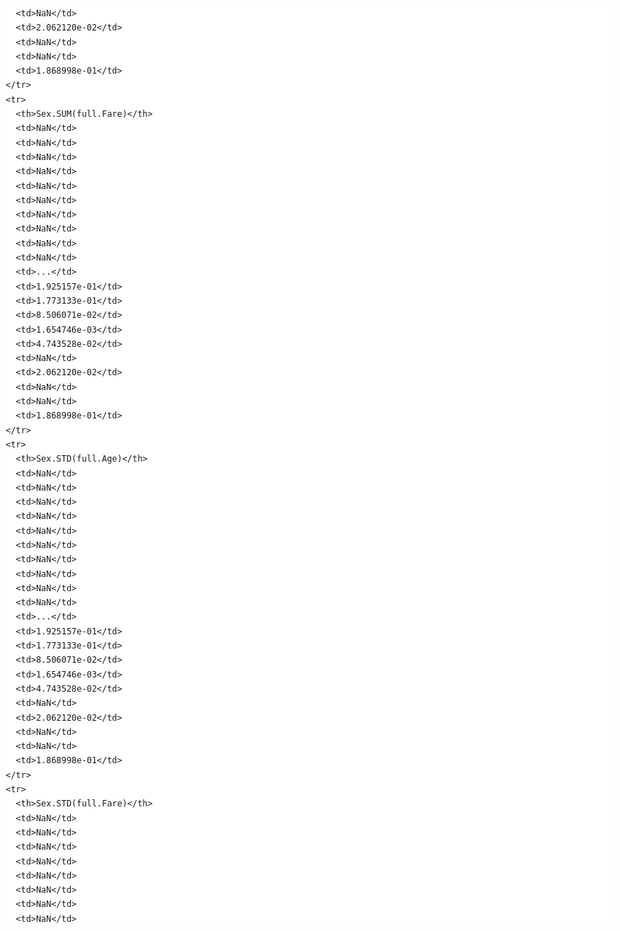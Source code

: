       <td>NaN</td>
      <td>2.062120e-02</td>
      <td>NaN</td>
      <td>NaN</td>
      <td>1.868998e-01</td>
    </tr>
    <tr>
      <th>Sex.SUM(full.Fare)</th>
      <td>NaN</td>
      <td>NaN</td>
      <td>NaN</td>
      <td>NaN</td>
      <td>NaN</td>
      <td>NaN</td>
      <td>NaN</td>
      <td>NaN</td>
      <td>NaN</td>
      <td>NaN</td>
      <td>...</td>
      <td>1.925157e-01</td>
      <td>1.773133e-01</td>
      <td>8.506071e-02</td>
      <td>1.654746e-03</td>
      <td>4.743528e-02</td>
      <td>NaN</td>
      <td>2.062120e-02</td>
      <td>NaN</td>
      <td>NaN</td>
      <td>1.868998e-01</td>
    </tr>
    <tr>
      <th>Sex.STD(full.Age)</th>
      <td>NaN</td>
      <td>NaN</td>
      <td>NaN</td>
      <td>NaN</td>
      <td>NaN</td>
      <td>NaN</td>
      <td>NaN</td>
      <td>NaN</td>
      <td>NaN</td>
      <td>NaN</td>
      <td>...</td>
      <td>1.925157e-01</td>
      <td>1.773133e-01</td>
      <td>8.506071e-02</td>
      <td>1.654746e-03</td>
      <td>4.743528e-02</td>
      <td>NaN</td>
      <td>2.062120e-02</td>
      <td>NaN</td>
      <td>NaN</td>
      <td>1.868998e-01</td>
    </tr>
    <tr>
      <th>Sex.STD(full.Fare)</th>
      <td>NaN</td>
      <td>NaN</td>
      <td>NaN</td>
      <td>NaN</td>
      <td>NaN</td>
      <td>NaN</td>
      <td>NaN</td>
      <td>NaN</td>
